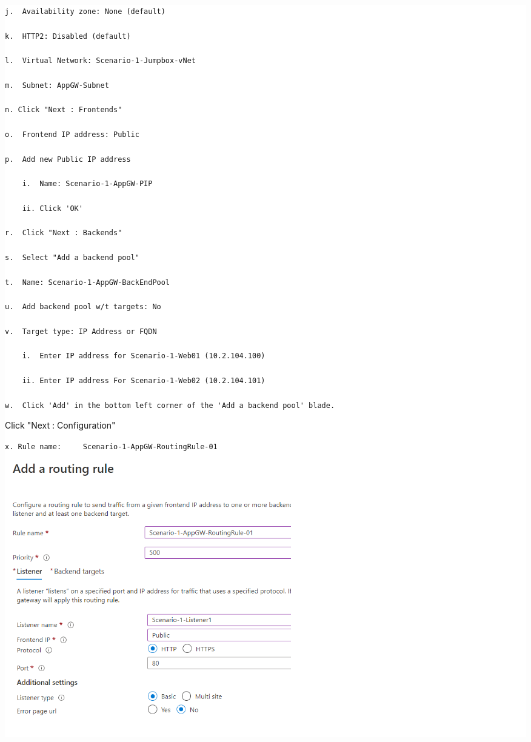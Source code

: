     j.  Availability zone: None (default)

    k.  HTTP2: Disabled (default)

    l.  Virtual Network: Scenario-1-Jumpbox-vNet

    m.  Subnet: AppGW-Subnet

    n. Click "Next : Frontends"

    o.  Frontend IP address: Public

    p.  Add new Public IP address

        i.  Name: Scenario-1-AppGW-PIP
    
        ii. Click 'OK'

    r.  Click "Next : Backends"

    s.  Select "Add a backend pool"

    t.  Name: Scenario-1-AppGW-BackEndPool

    u.  Add backend pool w/t targets: No

    v.  Target type: IP Address or FQDN

        i.  Enter IP address for Scenario-1-Web01 (10.2.104.100)
    
        ii. Enter IP address For Scenario-1-Web02 (10.2.104.101)

    w.  Click 'Add' in the bottom left corner of the 'Add a backend pool' blade.

Click "Next : Configuration"

    x. Rule name:     Scenario-1-AppGW-RoutingRule-01

 ![](./media/image46.png) </br></br>
